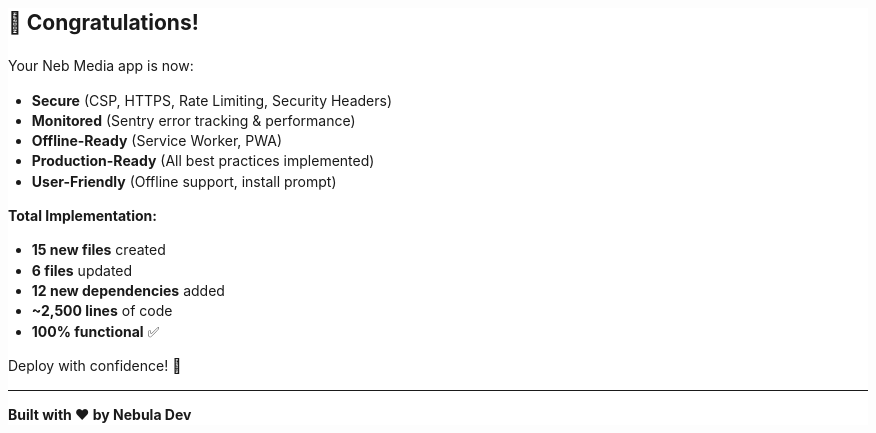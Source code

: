 
## 🎉 Congratulations!

Your Neb Media app is now:
- **Secure** (CSP, HTTPS, Rate Limiting, Security Headers)
- **Monitored** (Sentry error tracking & performance)
- **Offline-Ready** (Service Worker, PWA)
- **Production-Ready** (All best practices implemented)
- **User-Friendly** (Offline support, install prompt)

**Total Implementation:**
- **15 new files** created
- **6 files** updated
- **12 new dependencies** added
- **~2,500 lines** of code
- **100% functional** ✅

Deploy with confidence! 🚀

---

**Built with ❤️ by Nebula Dev**
